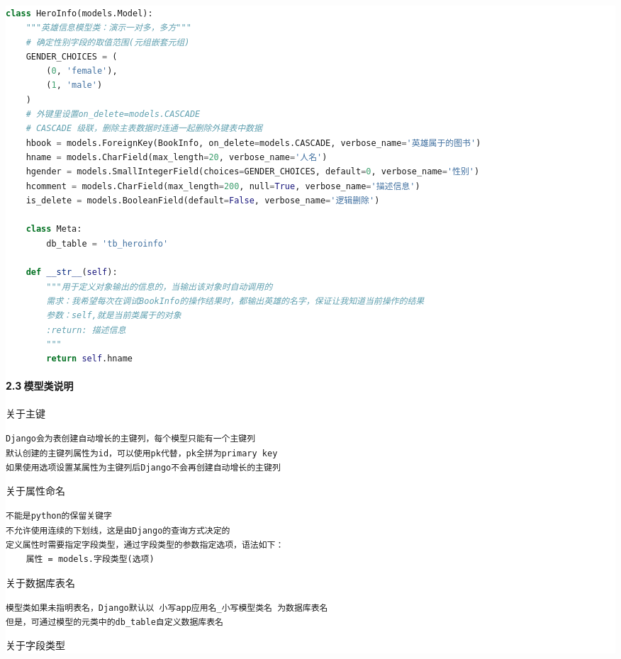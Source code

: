 ```python
class HeroInfo(models.Model):
    """英雄信息模型类：演示一对多，多方"""
    # 确定性别字段的取值范围(元组嵌套元组)
    GENDER_CHOICES = (
        (0, 'female'),
        (1, 'male')
    )
    # 外键里设置on_delete=models.CASCADE
	# CASCADE 级联，删除主表数据时连通一起删除外键表中数据
    hbook = models.ForeignKey(BookInfo, on_delete=models.CASCADE, verbose_name='英雄属于的图书')
    hname = models.CharField(max_length=20, verbose_name='人名')
    hgender = models.SmallIntegerField(choices=GENDER_CHOICES, default=0, verbose_name='性别')
    hcomment = models.CharField(max_length=200, null=True, verbose_name='描述信息')
    is_delete = models.BooleanField(default=False, verbose_name='逻辑删除')

    class Meta:
        db_table = 'tb_heroinfo'

    def __str__(self):
        """用于定义对象输出的信息的，当输出该对象时自动调用的
        需求：我希望每次在调试BookInfo的操作结果时，都输出英雄的名字，保证让我知道当前操作的结果
        参数：self,就是当前类属于的对象
        :return: 描述信息
        """
        return self.hname
```

#### 2.3 模型类说明

关于主键

```
Django会为表创建自动增长的主键列，每个模型只能有一个主键列
默认创建的主键列属性为id，可以使用pk代替，pk全拼为primary key
如果使用选项设置某属性为主键列后Django不会再创建自动增长的主键列
```

关于属性命名

```
不能是python的保留关键字
不允许使用连续的下划线，这是由Django的查询方式决定的
定义属性时需要指定字段类型，通过字段类型的参数指定选项，语法如下：
	属性 = models.字段类型(选项)
```

关于数据库表名

```
模型类如果未指明表名，Django默认以 小写app应用名_小写模型类名 为数据库表名
但是，可通过模型的元类中的db_table自定义数据库表名
```

关于字段类型
